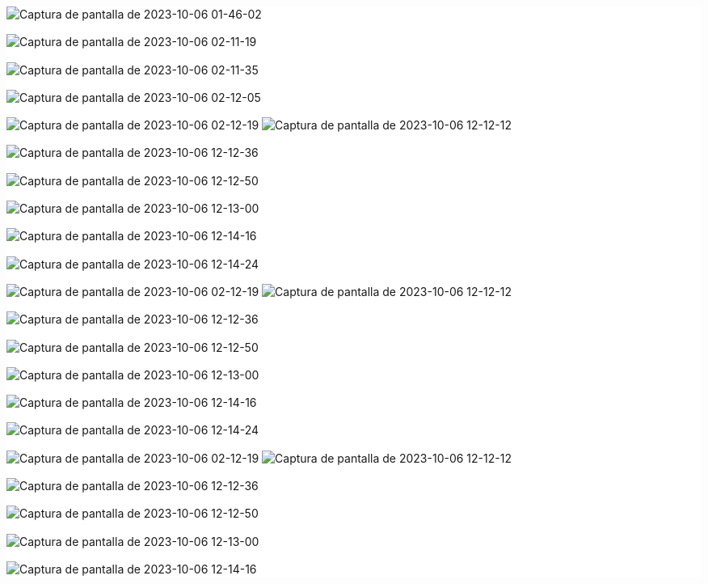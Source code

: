 ![Captura de pantalla de 2023-10-06 01-46-02](https://github.com/miguelvega/PC1_Actividades_CC3S2/assets/124398378/f9d33beb-f245-46f9-960a-ea258fe41008)

![Captura de pantalla de 2023-10-06 02-11-19](https://github.com/miguelvega/PC1_Actividades_CC3S2/assets/124398378/d7dc01c8-5de5-43bf-acac-e492e4278043)

![Captura de pantalla de 2023-10-06 02-11-35](https://github.com/miguelvega/PC1_Actividades_CC3S2/assets/124398378/9b3e7791-bd00-4776-ba5a-2e57d95ce7df)

![Captura de pantalla de 2023-10-06 02-12-05](https://github.com/miguelvega/PC1_Actividades_CC3S2/assets/124398378/53db665e-ca0c-41de-9106-44a9ebd35a5d)



![Captura de pantalla de 2023-10-06 02-12-19](https://github.com/miguelvega/PC1_Actividades_CC3S2/assets/124398378/7a97cd1c-61ec-4dd9-b0c3-7a92bf4adb68)
![Captura de pantalla de 2023-10-06 12-12-12](https://github.com/miguelvega/PC1_Actividades_CC3S2/assets/124398378/1cc66529-30d6-4768-ae3b-2a342d00cf75)

![Captura de pantalla de 2023-10-06 12-12-36](https://github.com/miguelvega/PC1_Actividades_CC3S2/assets/124398378/0d791af5-3068-4100-867d-658ad5c1b0e7)

![Captura de pantalla de 2023-10-06 12-12-50](https://github.com/miguelvega/PC1_Actividades_CC3S2/assets/124398378/a1dbf6cf-2303-4805-92bd-a5e81d479c3e)

![Captura de pantalla de 2023-10-06 12-13-00](https://github.com/miguelvega/PC1_Actividades_CC3S2/assets/124398378/2c75dfd6-9e2d-45cb-9bf7-794b1a99bcb9)

![Captura de pantalla de 2023-10-06 12-14-16](https://github.com/miguelvega/PC1_Actividades_CC3S2/assets/124398378/fe0bd166-93ae-41b5-a514-848beda55fdd)

![Captura de pantalla de 2023-10-06 12-14-24](https://github.com/miguelvega/PC1_Actividades_CC3S2/assets/124398378/dea4a5f8-bfe4-425c-85d4-7f75f4a9bc52)

![Captura de pantalla de 2023-10-06 02-12-19](https://github.com/miguelvega/PC1_Actividades_CC3S2/assets/124398378/7a97cd1c-61ec-4dd9-b0c3-7a92bf4adb68)
![Captura de pantalla de 2023-10-06 12-12-12](https://github.com/miguelvega/PC1_Actividades_CC3S2/assets/124398378/1cc66529-30d6-4768-ae3b-2a342d00cf75)

![Captura de pantalla de 2023-10-06 12-12-36](https://github.com/miguelvega/PC1_Actividades_CC3S2/assets/124398378/0d791af5-3068-4100-867d-658ad5c1b0e7)

![Captura de pantalla de 2023-10-06 12-12-50](https://github.com/miguelvega/PC1_Actividades_CC3S2/assets/124398378/a1dbf6cf-2303-4805-92bd-a5e81d479c3e)

![Captura de pantalla de 2023-10-06 12-13-00](https://github.com/miguelvega/PC1_Actividades_CC3S2/assets/124398378/2c75dfd6-9e2d-45cb-9bf7-794b1a99bcb9)

![Captura de pantalla de 2023-10-06 12-14-16](https://github.com/miguelvega/PC1_Actividades_CC3S2/assets/124398378/fe0bd166-93ae-41b5-a514-848beda55fdd)

![Captura de pantalla de 2023-10-06 12-14-24](https://github.com/miguelvega/PC1_Actividades_CC3S2/assets/124398378/dea4a5f8-bfe4-425c-85d4-7f75f4a9bc52)

![Captura de pantalla de 2023-10-06 02-12-19](https://github.com/miguelvega/PC1_Actividades_CC3S2/assets/124398378/7a97cd1c-61ec-4dd9-b0c3-7a92bf4adb68)
![Captura de pantalla de 2023-10-06 12-12-12](https://github.com/miguelvega/PC1_Actividades_CC3S2/assets/124398378/1cc66529-30d6-4768-ae3b-2a342d00cf75)

![Captura de pantalla de 2023-10-06 12-12-36](https://github.com/miguelvega/PC1_Actividades_CC3S2/assets/124398378/0d791af5-3068-4100-867d-658ad5c1b0e7)

![Captura de pantalla de 2023-10-06 12-12-50](https://github.com/miguelvega/PC1_Actividades_CC3S2/assets/124398378/a1dbf6cf-2303-4805-92bd-a5e81d479c3e)

![Captura de pantalla de 2023-10-06 12-13-00](https://github.com/miguelvega/PC1_Actividades_CC3S2/assets/124398378/2c75dfd6-9e2d-45cb-9bf7-794b1a99bcb9)

![Captura de pantalla de 2023-10-06 12-14-16](https://github.com/miguelvega/PC1_Actividades_CC3S2/assets/124398378/fe0bd166-93ae-41b5-a514-848beda55fdd)
